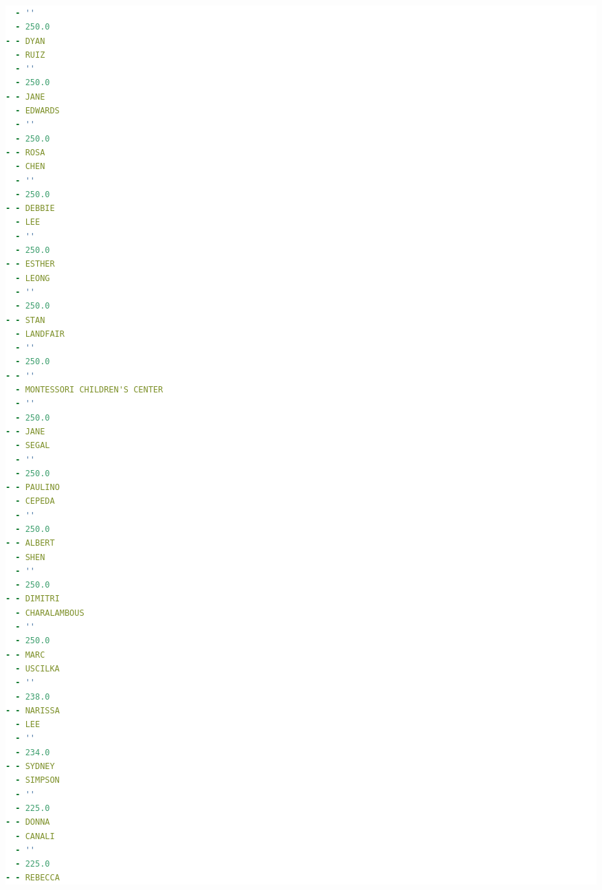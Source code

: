 ```yaml
  - ''
  - 250.0
- - DYAN
  - RUIZ
  - ''
  - 250.0
- - JANE
  - EDWARDS
  - ''
  - 250.0
- - ROSA
  - CHEN
  - ''
  - 250.0
- - DEBBIE
  - LEE
  - ''
  - 250.0
- - ESTHER
  - LEONG
  - ''
  - 250.0
- - STAN
  - LANDFAIR
  - ''
  - 250.0
- - ''
  - MONTESSORI CHILDREN'S CENTER
  - ''
  - 250.0
- - JANE
  - SEGAL
  - ''
  - 250.0
- - PAULINO
  - CEPEDA
  - ''
  - 250.0
- - ALBERT
  - SHEN
  - ''
  - 250.0
- - DIMITRI
  - CHARALAMBOUS
  - ''
  - 250.0
- - MARC
  - USCILKA
  - ''
  - 238.0
- - NARISSA
  - LEE
  - ''
  - 234.0
- - SYDNEY
  - SIMPSON
  - ''
  - 225.0
- - DONNA
  - CANALI
  - ''
  - 225.0
- - REBECCA
```